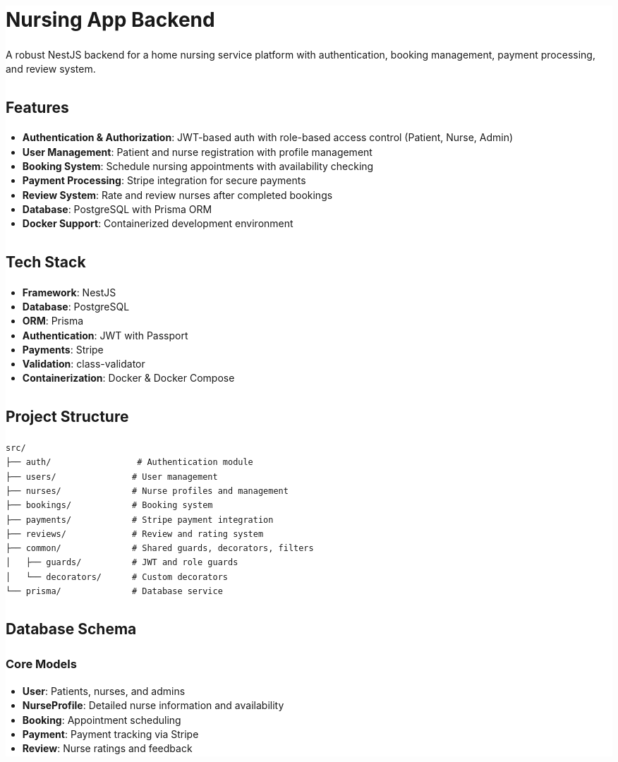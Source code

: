 # Nursing App Backend

A robust NestJS backend for a home nursing service platform with authentication, booking management, payment processing, and review system.

## Features

- **Authentication & Authorization**: JWT-based auth with role-based access control (Patient, Nurse, Admin)
- **User Management**: Patient and nurse registration with profile management
- **Booking System**: Schedule nursing appointments with availability checking
- **Payment Processing**: Stripe integration for secure payments
- **Review System**: Rate and review nurses after completed bookings
- **Database**: PostgreSQL with Prisma ORM
- **Docker Support**: Containerized development environment

## Tech Stack

- **Framework**: NestJS
- **Database**: PostgreSQL
- **ORM**: Prisma
- **Authentication**: JWT with Passport
- **Payments**: Stripe
- **Validation**: class-validator
- **Containerization**: Docker & Docker Compose

## Project Structure

```
src/
├── auth/                 # Authentication module
├── users/               # User management
├── nurses/              # Nurse profiles and management
├── bookings/            # Booking system
├── payments/            # Stripe payment integration
├── reviews/             # Review and rating system
├── common/              # Shared guards, decorators, filters
│   ├── guards/          # JWT and role guards
│   └── decorators/      # Custom decorators
└── prisma/              # Database service
```

## Database Schema

### Core Models
- **User**: Patients, nurses, and admins
- **NurseProfile**: Detailed nurse information and availability
- **Booking**: Appointment scheduling
- **Payment**: Payment tracking via Stripe
- **Review**: Nurse ratings and feedback
